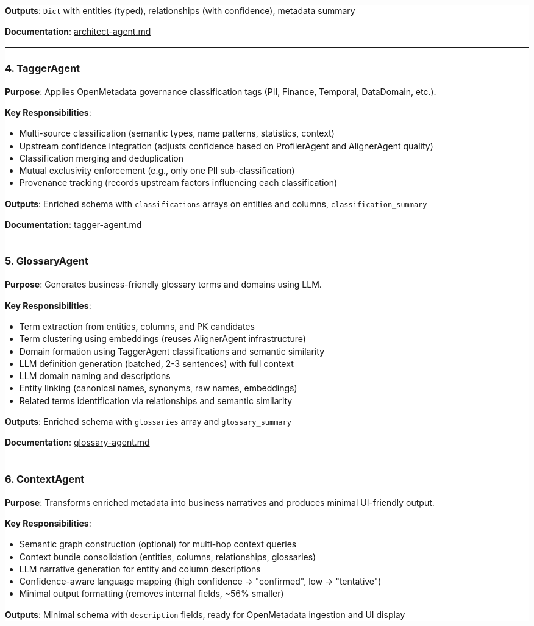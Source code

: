 **Outputs**: `Dict` with entities (typed), relationships (with confidence), metadata summary

**Documentation**: [architect-agent.md](./agent-workflow-designs/architect-agent.md)

---

### 4. TaggerAgent
**Purpose**: Applies OpenMetadata governance classification tags (PII, Finance, Temporal, DataDomain, etc.).

**Key Responsibilities**:
- Multi-source classification (semantic types, name patterns, statistics, context)
- Upstream confidence integration (adjusts confidence based on ProfilerAgent and AlignerAgent quality)
- Classification merging and deduplication
- Mutual exclusivity enforcement (e.g., only one PII sub-classification)
- Provenance tracking (records upstream factors influencing each classification)

**Outputs**: Enriched schema with `classifications` arrays on entities and columns, `classification_summary`

**Documentation**: [tagger-agent.md](./agent-workflow-designs/tagger-agent.md)

---

### 5. GlossaryAgent
**Purpose**: Generates business-friendly glossary terms and domains using LLM.

**Key Responsibilities**:
- Term extraction from entities, columns, and PK candidates
- Term clustering using embeddings (reuses AlignerAgent infrastructure)
- Domain formation using TaggerAgent classifications and semantic similarity
- LLM definition generation (batched, 2-3 sentences) with full context
- LLM domain naming and descriptions
- Entity linking (canonical names, synonyms, raw names, embeddings)
- Related terms identification via relationships and semantic similarity

**Outputs**: Enriched schema with `glossaries` array and `glossary_summary`

**Documentation**: [glossary-agent.md](./agent-workflow-designs/glossary-agent.md)

---

### 6. ContextAgent
**Purpose**: Transforms enriched metadata into business narratives and produces minimal UI-friendly output.

**Key Responsibilities**:
- Semantic graph construction (optional) for multi-hop context queries
- Context bundle consolidation (entities, columns, relationships, glossaries)
- LLM narrative generation for entity and column descriptions
- Confidence-aware language mapping (high confidence → "confirmed", low → "tentative")
- Minimal output formatting (removes internal fields, ~56% smaller)

**Outputs**: Minimal schema with `description` fields, ready for OpenMetadata ingestion and UI display
